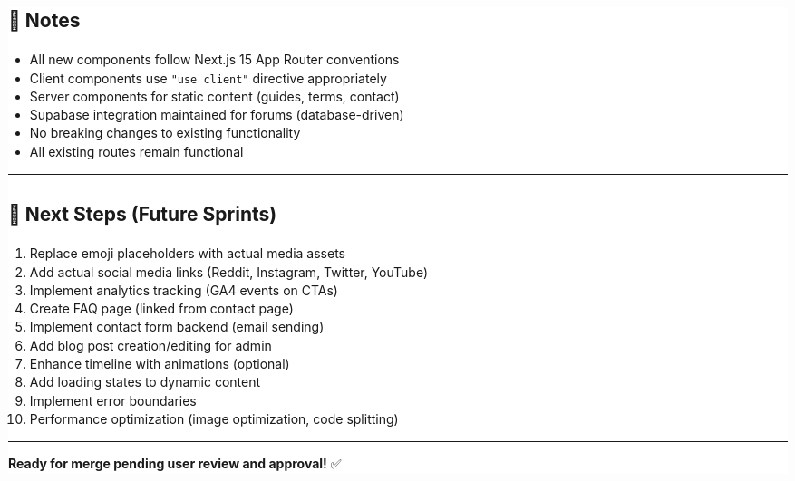 
## 📝 Notes

- All new components follow Next.js 15 App Router conventions
- Client components use `"use client"` directive appropriately
- Server components for static content (guides, terms, contact)
- Supabase integration maintained for forums (database-driven)
- No breaking changes to existing functionality
- All existing routes remain functional

---

## 🎯 Next Steps (Future Sprints)

1. Replace emoji placeholders with actual media assets
2. Add actual social media links (Reddit, Instagram, Twitter, YouTube)
3. Implement analytics tracking (GA4 events on CTAs)
4. Create FAQ page (linked from contact page)
5. Implement contact form backend (email sending)
6. Add blog post creation/editing for admin
7. Enhance timeline with animations (optional)
8. Add loading states to dynamic content
9. Implement error boundaries
10. Performance optimization (image optimization, code splitting)

---

**Ready for merge pending user review and approval!** ✅
